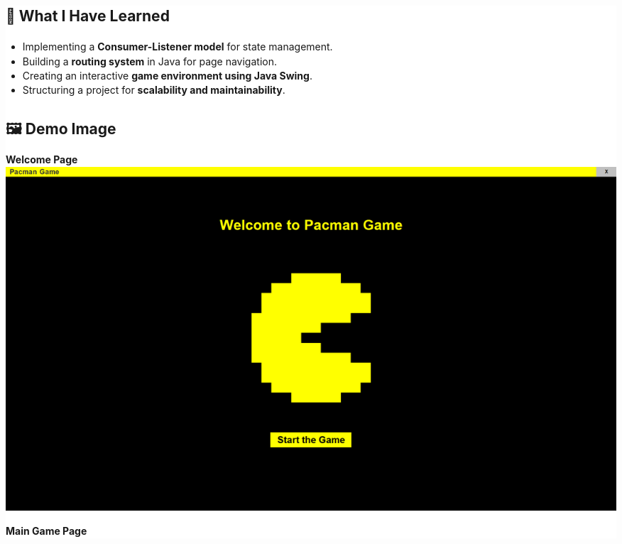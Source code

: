 ## 🧠 What I Have Learned

- Implementing a **Consumer-Listener model** for state management.
- Building a **routing system** in Java for page navigation.
- Creating an interactive **game environment using Java Swing**.
- Structuring a project for **scalability and maintainability**.

## 🖼️ Demo Image

**Welcome Page**
<img src="demo/welcome.png/" width="1200" alt="Welcome page of the Game">
<br />

**Main Game Page**